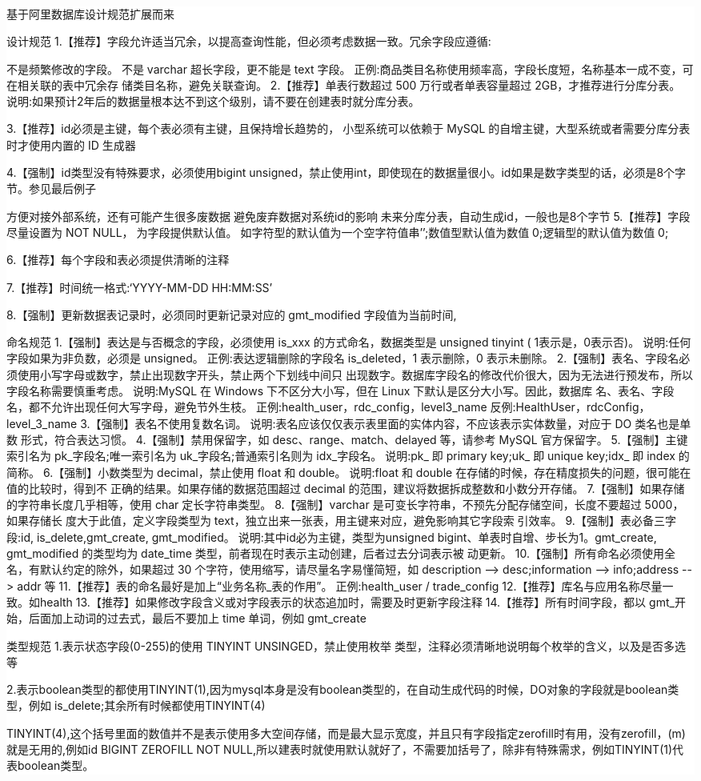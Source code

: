 基于阿里数据库设计规范扩展而来

设计规范
1.【推荐】字段允许适当冗余，以提高查询性能，但必须考虑数据一致。冗余字段应遵循:

不是频繁修改的字段。
不是 varchar 超长字段，更不能是 text 字段。
正例:商品类目名称使用频率高，字段长度短，名称基本一成不变，可在相关联的表中冗余存 储类目名称，避免关联查询。
2.【推荐】单表行数超过 500 万行或者单表容量超过 2GB，才推荐进行分库分表。 说明:如果预计2年后的数据量根本达不到这个级别，请不要在创建表时就分库分表。

3.【推荐】id必须是主键，每个表必须有主键，且保持增长趋势的， 小型系统可以依赖于 MySQL 的自增主键，大型系统或者需要分库分表时才使用内置的 ID 生成器

4.【强制】id类型没有特殊要求，必须使用bigint unsigned，禁止使用int，即使现在的数据量很小。id如果是数字类型的话，必须是8个字节。参见最后例子

方便对接外部系统，还有可能产生很多废数据
避免废弃数据对系统id的影响
未来分库分表，自动生成id，一般也是8个字节
5.【推荐】字段尽量设置为 NOT NULL， 为字段提供默认值。 如字符型的默认值为一个空字符值串’’;数值型默认值为数值 0;逻辑型的默认值为数值 0;

6.【推荐】每个字段和表必须提供清晰的注释

7.【推荐】时间统一格式:‘YYYY-MM-DD HH:MM:SS’

8.【强制】更新数据表记录时，必须同时更新记录对应的 gmt_modified 字段值为当前时间,

命名规范
1.【强制】表达是与否概念的字段，必须使用 is_xxx 的方式命名，数据类型是 unsigned tinyint ( 1表示是，0表示否)。
说明:任何字段如果为非负数，必须是 unsigned。
正例:表达逻辑删除的字段名 is_deleted，1 表示删除，0 表示未删除。
2.【强制】表名、字段名必须使用小写字母或数字，禁止出现数字开头，禁止两个下划线中间只 出现数字。数据库字段名的修改代价很大，因为无法进行预发布，所以字段名称需要慎重考虑。 说明:MySQL 在 Windows 下不区分大小写，但在 Linux 下默认是区分大小写。因此，数据库 名、表名、字段名，都不允许出现任何大写字母，避免节外生枝。 正例:health_user，rdc_config，level3_name 反例:HealthUser，rdcConfig，level_3_name
3.【强制】表名不使用复数名词。 说明:表名应该仅仅表示表里面的实体内容，不应该表示实体数量，对应于 DO 类名也是单数 形式，符合表达习惯。
4.【强制】禁用保留字，如 desc、range、match、delayed 等，请参考 MySQL 官方保留字。
5.【强制】主键索引名为 pk_字段名;唯一索引名为 uk_字段名;普通索引名则为 idx_字段名。
说明:pk_ 即 primary key;uk_ 即 unique key;idx_ 即 index 的简称。
6.【强制】小数类型为 decimal，禁止使用 float 和 double。
说明:float 和 double 在存储的时候，存在精度损失的问题，很可能在值的比较时，得到不 正确的结果。如果存储的数据范围超过 decimal 的范围，建议将数据拆成整数和小数分开存储。
7.【强制】如果存储的字符串长度几乎相等，使用 char 定长字符串类型。
8.【强制】varchar 是可变长字符串，不预先分配存储空间，长度不要超过 5000，如果存储长 度大于此值，定义字段类型为 text，独立出来一张表，用主键来对应，避免影响其它字段索 引效率。
9.【强制】表必备三字段:id, is_delete,gmt_create, gmt_modified。 说明:其中id必为主键，类型为unsigned bigint、单表时自增、步长为1。gmt_create, gmt_modified 的类型均为 date_time 类型，前者现在时表示主动创建，后者过去分词表示被 动更新。
10.【强制】所有命名必须使用全名，有默认约定的除外，如果超过 30 个字符，使用缩写，请尽量名字易懂简短，如 description --> desc;information --> info;address --> addr 等
11.【推荐】表的命名最好是加上“业务名称_表的作用”。 正例:health_user / trade_config
12.【推荐】库名与应用名称尽量一致。如health
13.【推荐】如果修改字段含义或对字段表示的状态追加时，需要及时更新字段注释
14.【推荐】所有时间字段，都以 gmt_开始，后面加上动词的过去式，最后不要加上 time 单词，例如 gmt_create

类型规范
1.表示状态字段(0-255)的使用 TINYINT UNSINGED，禁止使用枚举 类型，注释必须清晰地说明每个枚举的含义，以及是否多选等

2.表示boolean类型的都使用TINYINT(1),因为mysql本身是没有boolean类型的，在自动生成代码的时候，DO对象的字段就是boolean类型，例如 is_delete;其余所有时候都使用TINYINT(4)

TINYINT(4),这个括号里面的数值并不是表示使用多大空间存储，而是最大显示宽度，并且只有字段指定zerofill时有用，没有zerofill，(m)就是无用的,例如id BIGINT ZEROFILL NOT NULL,所以建表时就使用默认就好了，不需要加括号了，除非有特殊需求，例如TINYINT(1)代表boolean类型。

